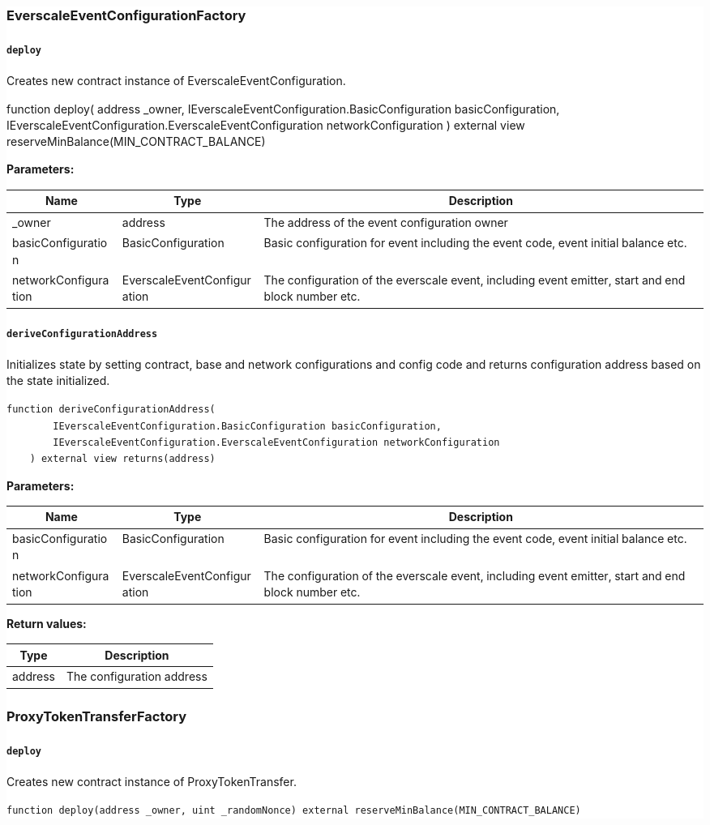 ### EverscaleEventConfigurationFactory

#### **`deploy`**

Creates new contract instance of EverscaleEventConfiguration.

function deploy(
        address _owner,
        IEverscaleEventConfiguration.BasicConfiguration basicConfiguration,
        IEverscaleEventConfiguration.EverscaleEventConfiguration networkConfiguration
    ) external view reserveMinBalance(MIN_CONTRACT_BALANCE)

**Parameters:**

| Name                 | Type                        | Description                                                                                        |
|----------------------|-----------------------------|----------------------------------------------------------------------------------------------------|
| _owner               | address                     | The address of the event configuration owner                                                       |
| basicConfiguration   | BasicConfiguration          | Basic configuration for event including the event code, event initial balance etc.                 |
| networkConfiguration | EverscaleEventConfiguration | The configuration of the everscale event, including event emitter, start and end block number etc. |

#### **`deriveConfigurationAddress`**

Initializes state by setting contract, base and network configurations and config code and returns configuration address based on the state initialized.

```
function deriveConfigurationAddress(
        IEverscaleEventConfiguration.BasicConfiguration basicConfiguration,
        IEverscaleEventConfiguration.EverscaleEventConfiguration networkConfiguration
    ) external view returns(address)
```

**Parameters:**

| Name                 | Type                        | Description                                                                                        |
|----------------------|-----------------------------|----------------------------------------------------------------------------------------------------|
| basicConfiguration   | BasicConfiguration          | Basic configuration for event including the event code, event initial balance etc.                 |
| networkConfiguration | EverscaleEventConfiguration | The configuration of the everscale event, including event emitter, start and end block number etc. |

**Return values:**

| Type    | Description               |
|---------|---------------------------|
| address | The configuration address |

### ProxyTokenTransferFactory

#### **`deploy`**

Creates new contract instance of ProxyTokenTransfer.

```
function deploy(address _owner, uint _randomNonce) external reserveMinBalance(MIN_CONTRACT_BALANCE)
```
